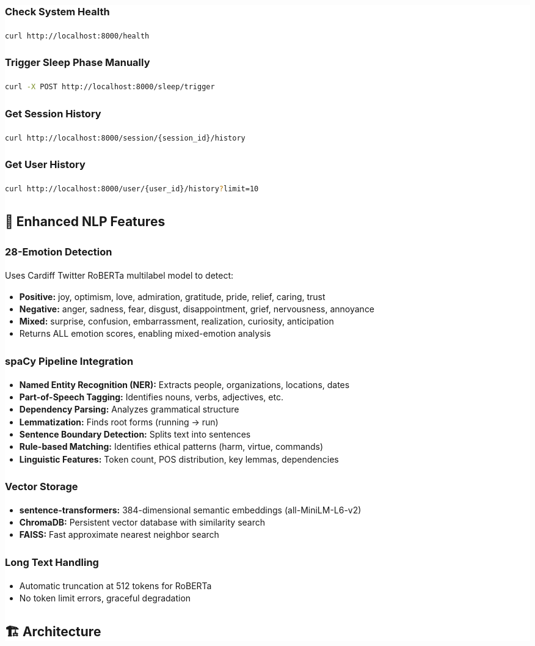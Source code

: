 ### Check System Health

```bash
curl http://localhost:8000/health
```

### Trigger Sleep Phase Manually

```bash
curl -X POST http://localhost:8000/sleep/trigger
```

### Get Session History

```bash
curl http://localhost:8000/session/{session_id}/history
```

### Get User History

```bash
curl http://localhost:8000/user/{user_id}/history?limit=10
```

## 🧠 Enhanced NLP Features

### 28-Emotion Detection
Uses Cardiff Twitter RoBERTa multilabel model to detect:
- **Positive:** joy, optimism, love, admiration, gratitude, pride, relief, caring, trust
- **Negative:** anger, sadness, fear, disgust, disappointment, grief, nervousness, annoyance
- **Mixed:** surprise, confusion, embarrassment, realization, curiosity, anticipation
- Returns ALL emotion scores, enabling mixed-emotion analysis

### spaCy Pipeline Integration
- **Named Entity Recognition (NER):** Extracts people, organizations, locations, dates
- **Part-of-Speech Tagging:** Identifies nouns, verbs, adjectives, etc.
- **Dependency Parsing:** Analyzes grammatical structure
- **Lemmatization:** Finds root forms (running → run)
- **Sentence Boundary Detection:** Splits text into sentences
- **Rule-based Matching:** Identifies ethical patterns (harm, virtue, commands)
- **Linguistic Features:** Token count, POS distribution, key lemmas, dependencies

### Vector Storage
- **sentence-transformers:** 384-dimensional semantic embeddings (all-MiniLM-L6-v2)
- **ChromaDB:** Persistent vector database with similarity search
- **FAISS:** Fast approximate nearest neighbor search

### Long Text Handling
- Automatic truncation at 512 tokens for RoBERTa
- No token limit errors, graceful degradation

## 🏗️ Architecture
